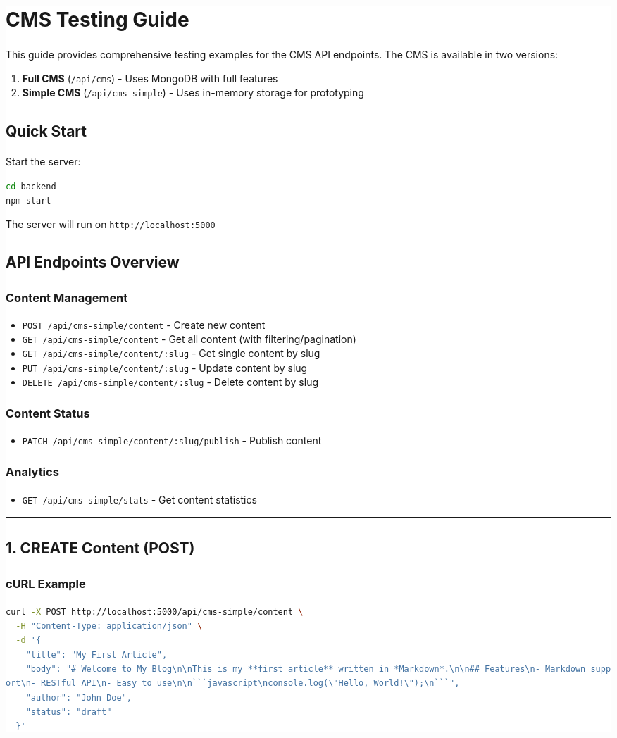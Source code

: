 # CMS Testing Guide

This guide provides comprehensive testing examples for the CMS API endpoints. The CMS is available in two versions:

1. **Full CMS** (`/api/cms`) - Uses MongoDB with full features
2. **Simple CMS** (`/api/cms-simple`) - Uses in-memory storage for prototyping

## Quick Start

Start the server:
```bash
cd backend
npm start
```

The server will run on `http://localhost:5000`

## API Endpoints Overview

### Content Management
- `POST /api/cms-simple/content` - Create new content
- `GET /api/cms-simple/content` - Get all content (with filtering/pagination)
- `GET /api/cms-simple/content/:slug` - Get single content by slug
- `PUT /api/cms-simple/content/:slug` - Update content by slug
- `DELETE /api/cms-simple/content/:slug` - Delete content by slug

### Content Status
- `PATCH /api/cms-simple/content/:slug/publish` - Publish content

### Analytics
- `GET /api/cms-simple/stats` - Get content statistics

---

## 1. CREATE Content (POST)

### cURL Example
```bash
curl -X POST http://localhost:5000/api/cms-simple/content \
  -H "Content-Type: application/json" \
  -d '{
    "title": "My First Article",
    "body": "# Welcome to My Blog\n\nThis is my **first article** written in *Markdown*.\n\n## Features\n- Markdown support\n- RESTful API\n- Easy to use\n\n```javascript\nconsole.log(\"Hello, World!\");\n```",
    "author": "John Doe",
    "status": "draft"
  }'
```
